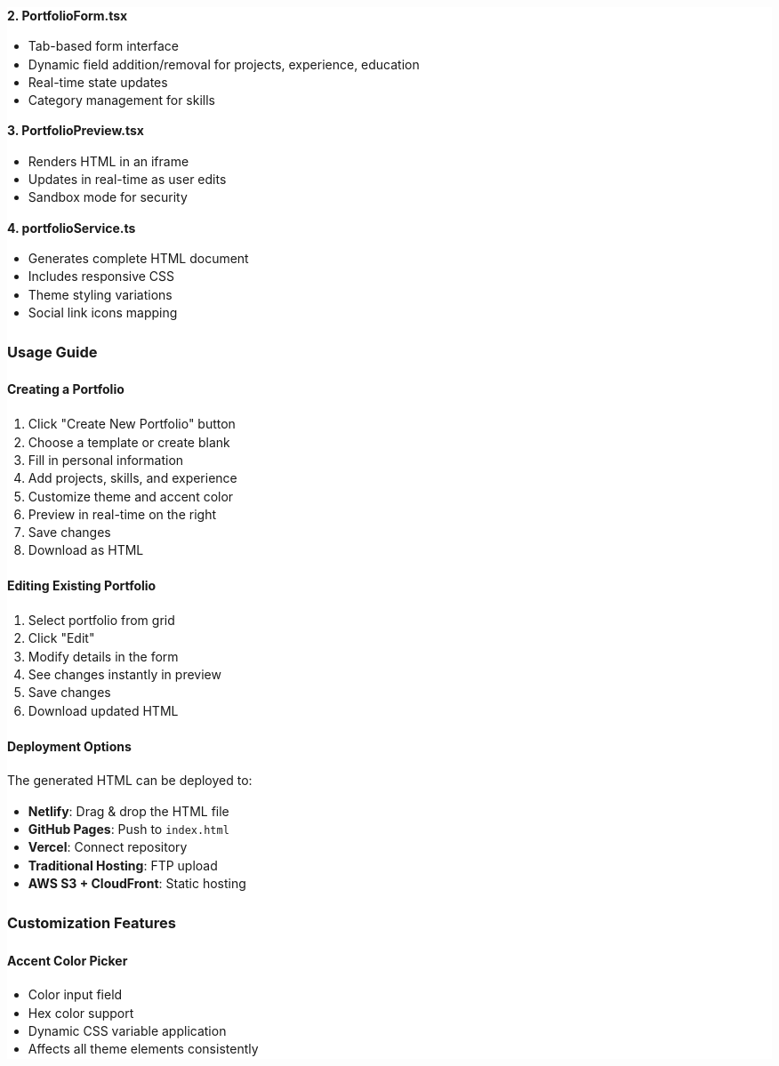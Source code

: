 **2. PortfolioForm.tsx**
- Tab-based form interface
- Dynamic field addition/removal for projects, experience, education
- Real-time state updates
- Category management for skills

**3. PortfolioPreview.tsx**
- Renders HTML in an iframe
- Updates in real-time as user edits
- Sandbox mode for security

**4. portfolioService.ts**
- Generates complete HTML document
- Includes responsive CSS
- Theme styling variations
- Social link icons mapping

### Usage Guide

#### Creating a Portfolio
1. Click "Create New Portfolio" button
2. Choose a template or create blank
3. Fill in personal information
4. Add projects, skills, and experience
5. Customize theme and accent color
6. Preview in real-time on the right
7. Save changes
8. Download as HTML

#### Editing Existing Portfolio
1. Select portfolio from grid
2. Click "Edit"
3. Modify details in the form
4. See changes instantly in preview
5. Save changes
6. Download updated HTML

#### Deployment Options
The generated HTML can be deployed to:
- **Netlify**: Drag & drop the HTML file
- **GitHub Pages**: Push to `index.html`
- **Vercel**: Connect repository
- **Traditional Hosting**: FTP upload
- **AWS S3 + CloudFront**: Static hosting

### Customization Features

#### Accent Color Picker
- Color input field
- Hex color support
- Dynamic CSS variable application
- Affects all theme elements consistently
